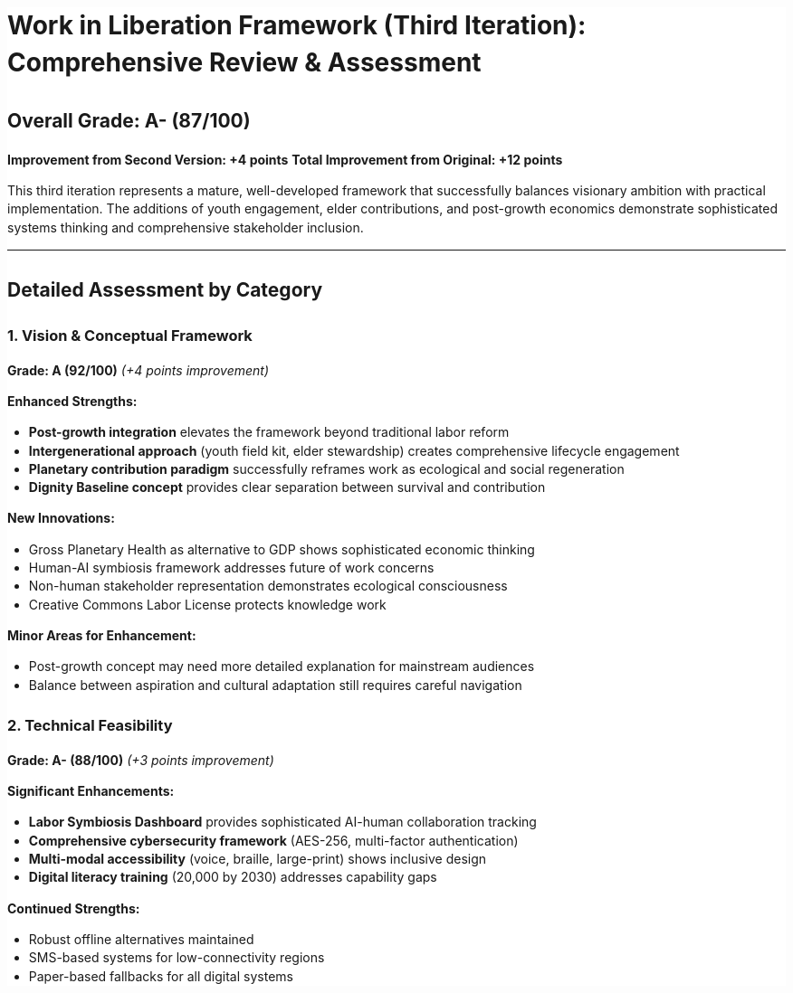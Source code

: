 # Work in Liberation Framework (Third Iteration): Comprehensive Review & Assessment

## Overall Grade: A- (87/100)
**Improvement from Second Version: +4 points**
**Total Improvement from Original: +12 points**

This third iteration represents a mature, well-developed framework that successfully balances visionary ambition with practical implementation. The additions of youth engagement, elder contributions, and post-growth economics demonstrate sophisticated systems thinking and comprehensive stakeholder inclusion.

---

## Detailed Assessment by Category

### 1. Vision & Conceptual Framework
**Grade: A (92/100)** *(+4 points improvement)*

**Enhanced Strengths:**
- **Post-growth integration** elevates the framework beyond traditional labor reform
- **Intergenerational approach** (youth field kit, elder stewardship) creates comprehensive lifecycle engagement
- **Planetary contribution paradigm** successfully reframes work as ecological and social regeneration
- **Dignity Baseline concept** provides clear separation between survival and contribution

**New Innovations:**
- Gross Planetary Health as alternative to GDP shows sophisticated economic thinking
- Human-AI symbiosis framework addresses future of work concerns
- Non-human stakeholder representation demonstrates ecological consciousness
- Creative Commons Labor License protects knowledge work

**Minor Areas for Enhancement:**
- Post-growth concept may need more detailed explanation for mainstream audiences
- Balance between aspiration and cultural adaptation still requires careful navigation

### 2. Technical Feasibility
**Grade: A- (88/100)** *(+3 points improvement)*

**Significant Enhancements:**
- **Labor Symbiosis Dashboard** provides sophisticated AI-human collaboration tracking
- **Comprehensive cybersecurity framework** (AES-256, multi-factor authentication)
- **Multi-modal accessibility** (voice, braille, large-print) shows inclusive design
- **Digital literacy training** (20,000 by 2030) addresses capability gaps

**Continued Strengths:**
- Robust offline alternatives maintained
- SMS-based systems for low-connectivity regions
- Paper-based fallbacks for all digital systems
